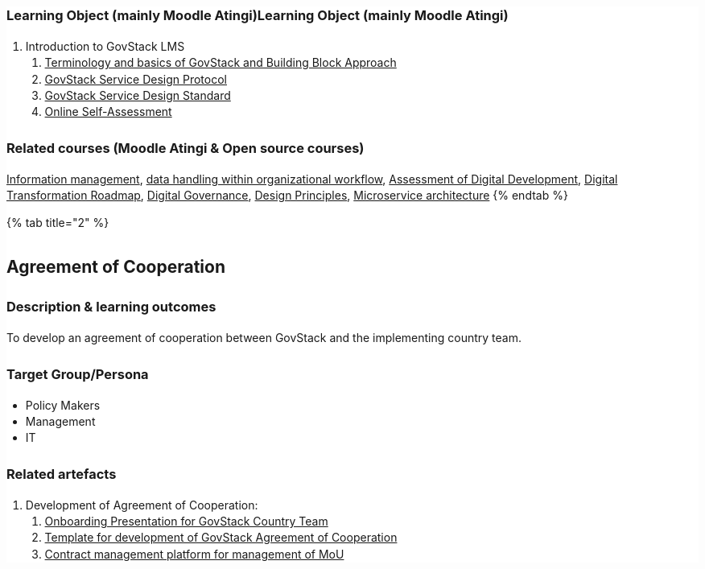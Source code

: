 ### Learning Object (mainly Moodle Atingi)Learning Object (mainly Moodle Atingi)

1. Introduction to GovStack LMS&#x20;
   1. [Terminology and basics of GovStack and Building Block Approach](https://gizonline.sharepoint.com/:p:/r/sites/ICTBuildingBlocks-CommondigitalSDGplatformwithguests/\_layouts/15/Doc.aspx?sourcedoc=%7B12B5AFCA-C619-4522-848F-18D3134697BB%7D\&file=GovStack%20Terminologies%20and%20Building%20Blocks.pptx\&action=edit\&mobileredirect=true\&cid=9457a2db-7f5b-4763-9821-e2848428419e)&#x20;
   2. [GovStack Service Design Protocol](https://gizonline.sharepoint.com/:p:/r/sites/ICTBuildingBlocks-CommondigitalSDGplatformwithguests/\_layouts/15/Doc.aspx?sourcedoc=%7B0F825528-4D45-411E-A939-23043A5148FA%7D\&file=GovStack%20Service%20Design%20Standard%20and%20Delivery%20Protocol.pptx\&action=edit\&mobileredirect=true)&#x20;
   3. [GovStack Service Design Standard](https://miro.com/app/board/uXjVOlyL9vw=/) &#x20;
   4. [Online Self-Assessment](https://gizonline.sharepoint.com/:x:/r/sites/ICTBuildingBlocks-CommondigitalSDGplatformwithguests/\_layouts/15/Doc.aspx?sourcedoc=%7BA126AC2F-2CFA-4676-894F-C195EC7A656A%7D\&file=Online%20Self-Assessment.xlsx\&action=default\&mobileredirect=true)&#x20;

### Related courses (Moodle Atingi & Open source courses)

[Information management](https://www.udemy.com/course/it-governance-and-information-management/?ranMID=39197\&ranEAID=lKY7Geivj6U\&ranSiteID=lKY7Geivj6U-t.lAl7bGbEXr5g9mj\_Bb0w\&utm\_source=aff-campaign\&LSNPUBID=lKY7Geivj6U\&utm\_medium=udemyads), [data handling within organizational workflow](https://pollicy.org/about/), [Assessment of Digital Development](https://digitalprinciples.org/resource/usaid-digital-ecosystem-country-assessment-deca-toolkit/), [Digital Transformation Roadmap](https://www.unsdglearn.org/courses/develop-and-implement-science-technology-and-innovation-for-sdgs-roadmaps-level-i/), [Digital Governance](https://www.coursera.org/learn/digitalgovernance),  [Design Principles](https://www.udemy.com/course/digital-government-user-centricity-in-public-services/), [Microservice architecture](https://www.udemy.com/course/introduction-to-microservices/)&#x20;
{% endtab %}

{% tab title="2" %}
## **Agreement of Cooperation**&#x20;

### Description & learning outcomes

To develop an agreement of cooperation between GovStack and the implementing country team.

### Target Group/Persona

* Policy Makers
* Management
* IT

### Related artefacts&#x20;

1. Development of Agreement of Cooperation:&#x20;
   1. [Onboarding Presentation for GovStack Country Team](https://gizonline.sharepoint.com/:p:/r/sites/ICTBuildingBlocks-CommondigitalSDGplatformwithguests/Freigegebene%20Dokumente/General/Country%20Engagement/Country%20Engagement%20Playbook/Templates/GovStack%20Welcome%20Package%20Onboarding%20-%20ITU%20specific%20\(1\).pptx?d=w3c71da359ea643e6875d03132da41d7b\&csf=1\&web=1\&e=ZgoE7A)&#x20;
   2. [Template for development of GovStack Agreement of Cooperation](https://gizonline.sharepoint.com/:p:/r/sites/ICTBuildingBlocks-CommondigitalSDGplatformwithguests/\_layouts/15/doc.aspx?sourcedoc=%7Bd7c2d18e-3df2-41f3-a1d8-7d030f938324%7D\&action=edit)&#x20;
   3. [Contract management platform for management of MoU](https://gizonline.sharepoint.com/:w:/r/sites/ICTBuildingBlocks-CommondigitalSDGplatformwithguests/Freigegebene%20Dokumente/General/Country%20Engagement/Country%20Engagement%20Playbook/Templates/Contract%20Management%20Platform.docx?d=w43d2e3426aa14001b86665accc3814e3\&csf=1\&web=1\&e=c1Mlr0)&#x20;
